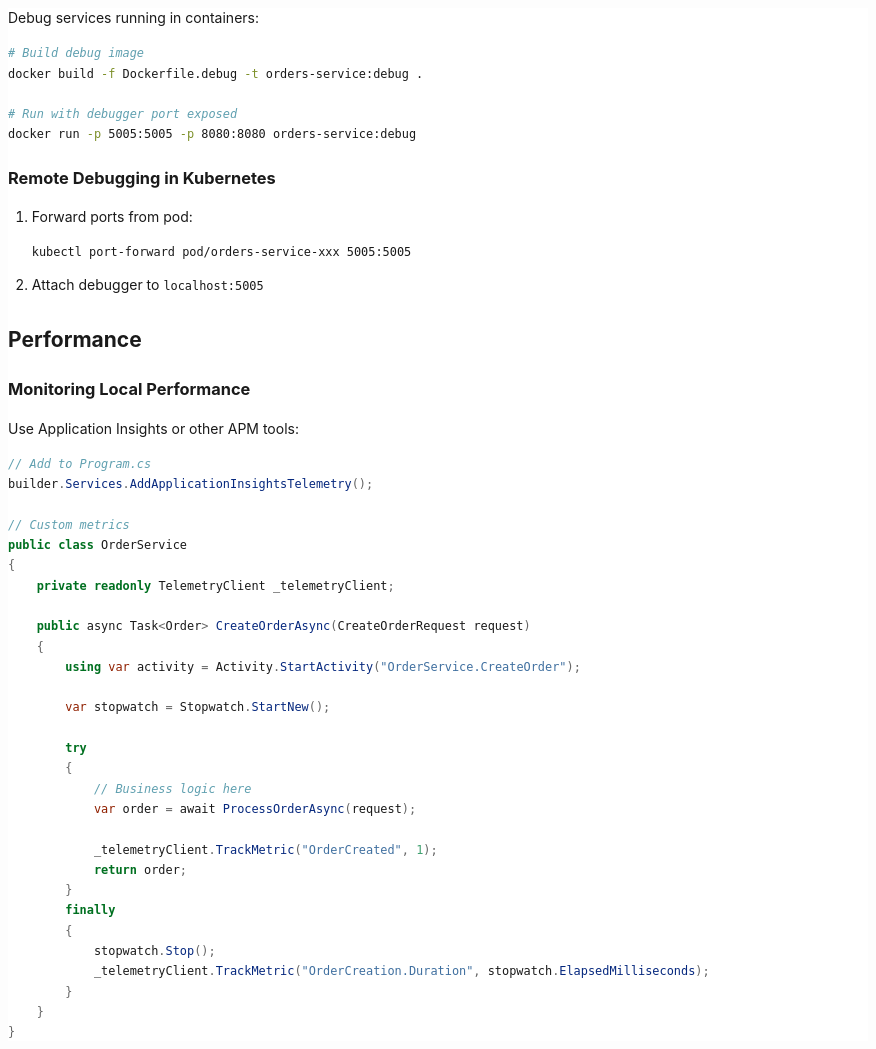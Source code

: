 Debug services running in containers:

```bash
# Build debug image
docker build -f Dockerfile.debug -t orders-service:debug .

# Run with debugger port exposed
docker run -p 5005:5005 -p 8080:8080 orders-service:debug
```

### Remote Debugging in Kubernetes

1. Forward ports from pod:
   ```bash
   kubectl port-forward pod/orders-service-xxx 5005:5005
   ```

2. Attach debugger to `localhost:5005`

## Performance

### Monitoring Local Performance

Use Application Insights or other APM tools:

```csharp
// Add to Program.cs
builder.Services.AddApplicationInsightsTelemetry();

// Custom metrics
public class OrderService
{
    private readonly TelemetryClient _telemetryClient;

    public async Task<Order> CreateOrderAsync(CreateOrderRequest request)
    {
        using var activity = Activity.StartActivity("OrderService.CreateOrder");
        
        var stopwatch = Stopwatch.StartNew();
        
        try
        {
            // Business logic here
            var order = await ProcessOrderAsync(request);
            
            _telemetryClient.TrackMetric("OrderCreated", 1);
            return order;
        }
        finally
        {
            stopwatch.Stop();
            _telemetryClient.TrackMetric("OrderCreation.Duration", stopwatch.ElapsedMilliseconds);
        }
    }
}
```
